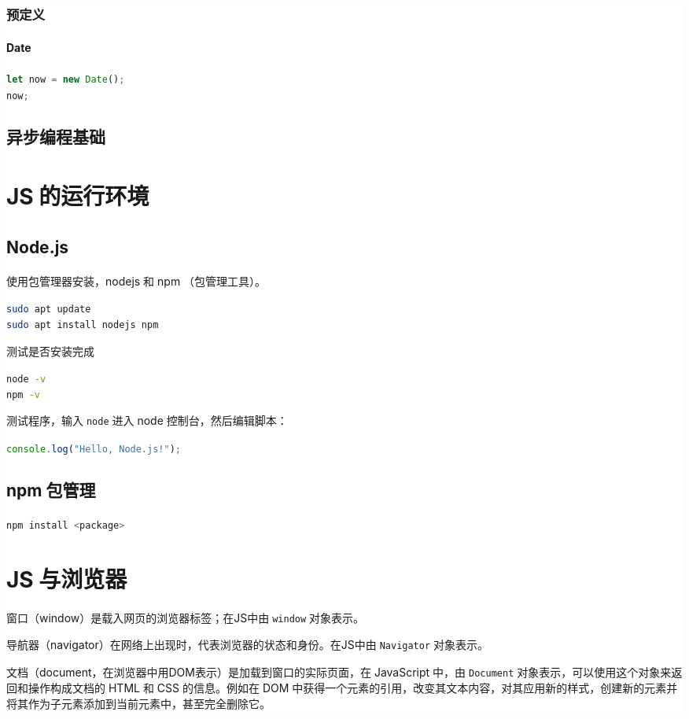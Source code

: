 

### 预定义

#### Date

```js
let now = new Date();
now;
```

## 异步编程基础



# JS 的运行环境

## Node.js

使用包管理器安装，nodejs 和 npm （包管理工具）。

```bash
sudo apt update
sudo apt install nodejs npm
```

测试是否安装完成

```bash
node -v
npm -v
```

测试程序，输入 `node` 进入 node 控制台，然后编辑脚本：

```js
console.log("Hello, Node.js!");
```

## npm 包管理

```bash
npm install <package>
```





# JS 与浏览器

窗口（window）是载入网页的浏览器标签；在JS中由 `window` 对象表示。

导航器（navigator）在网络上出现时，代表浏览器的状态和身份。在JS中由 `Navigator` 对象表示。

文档（document，在浏览器中用DOM表示）是加载到窗口的实际页面，在 JavaScript 中，由 `Document` 对象表示，可以使用这个对象来返回和操作构成文档的 HTML 和 CSS 的信息。例如在 DOM 中获得一个元素的引用，改变其文本内容，对其应用新的样式，创建新的元素并将其作为子元素添加到当前元素中，甚至完全删除它。
